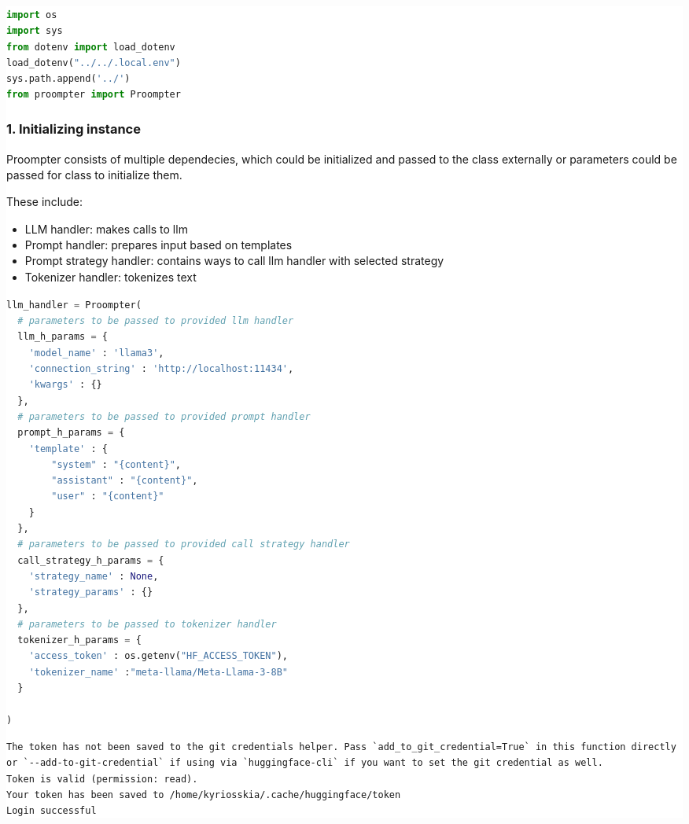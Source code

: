 ```python
import os
import sys
from dotenv import load_dotenv
load_dotenv("../../.local.env")
sys.path.append('../')
from proompter import Proompter
```

### 1. Initializing instance

Proompter consists of multiple dependecies, which could be initialized and passed to the class externally or parameters could be passed for class to initialize them.

These include:

- LLM handler: makes calls to llm
- Prompt handler: prepares input based on templates
- Prompt strategy handler: contains ways to call llm handler with selected strategy
- Tokenizer handler: tokenizes text


```python
llm_handler = Proompter(
  # parameters to be passed to provided llm handler
  llm_h_params = {
    'model_name' : 'llama3',
    'connection_string' : 'http://localhost:11434',
    'kwargs' : {}
  },
  # parameters to be passed to provided prompt handler
  prompt_h_params = {
    'template' : {
        "system" : "{content}",
        "assistant" : "{content}",
        "user" : "{content}"
    }
  },
  # parameters to be passed to provided call strategy handler
  call_strategy_h_params = {
    'strategy_name' : None,
    'strategy_params' : {}
  },
  # parameters to be passed to tokenizer handler
  tokenizer_h_params = {
    'access_token' : os.getenv("HF_ACCESS_TOKEN"),
    'tokenizer_name' :"meta-llama/Meta-Llama-3-8B"
  }

)
```

    The token has not been saved to the git credentials helper. Pass `add_to_git_credential=True` in this function directly or `--add-to-git-credential` if using via `huggingface-cli` if you want to set the git credential as well.
    Token is valid (permission: read).
    Your token has been saved to /home/kyriosskia/.cache/huggingface/token
    Login successful
